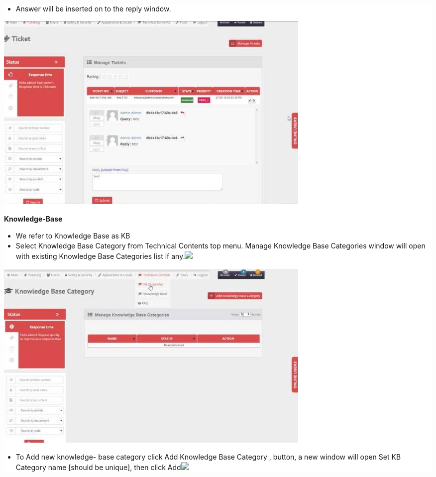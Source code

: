- Answer will be inserted on to the reply window.

![](img/Aspose.Words.5a7a66c4-6162-47da-b6ed-76af7c95837f.073.jpeg)

**Knowledge-Base**

- We refer to Knowledge Base as KB
- Select Knowledge Base Category  from Technical Contents top menu. Manage Knowledge Base Categories window will open with existing Knowledge Base Categories list if any.![](img/Aspose.Words.5a7a66c4-6162-47da-b6ed-76af7c95837f.074.png)

![](img/Aspose.Words.5a7a66c4-6162-47da-b6ed-76af7c95837f.075.jpeg)

- To Add new knowledge- base category click Add Knowledge Base Category , button, a new window will open Set KB Category name [should be unique], then click Add![](img/Aspose.Words.5a7a66c4-6162-47da-b6ed-76af7c95837f.076.png)
